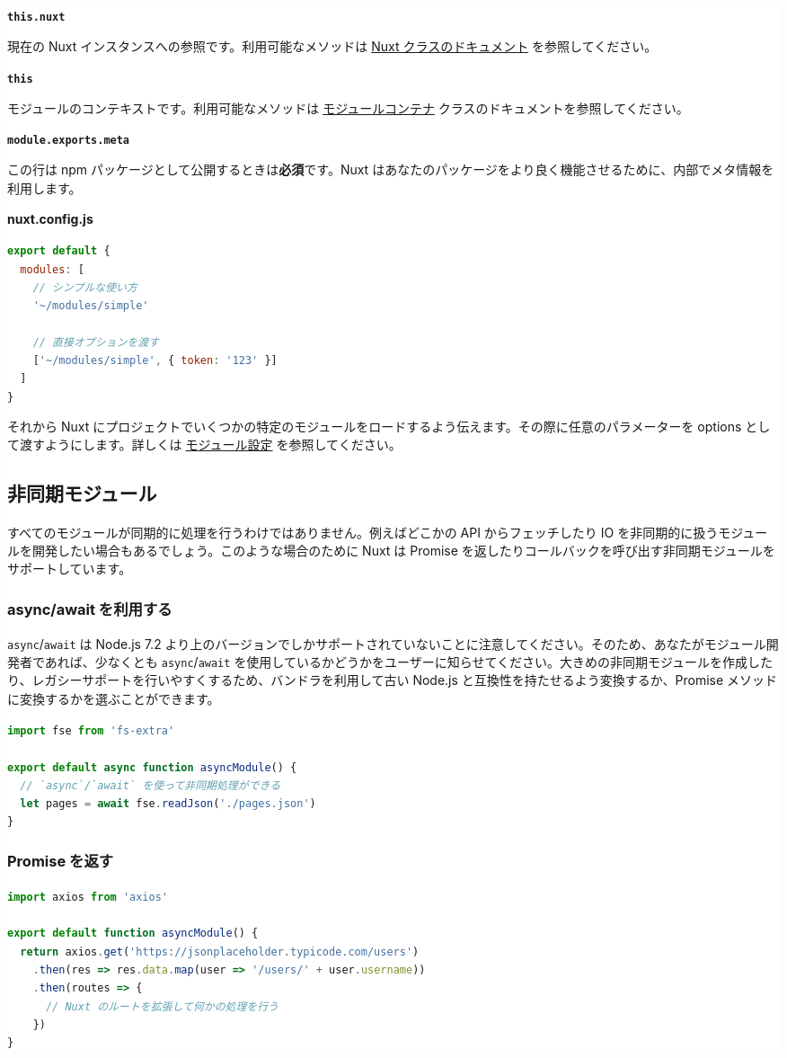 **`this.nuxt`**

現在の Nuxt インスタンスへの参照です。利用可能なメソッドは [Nuxt クラスのドキュメント](/api/internals-nuxt) を参照してください。

**`this`**

モジュールのコンテキストです。利用可能なメソッドは [モジュールコンテナ](/api/internals-module-container) クラスのドキュメントを参照してください。

**`module.exports.meta`**

この行は npm パッケージとして公開するときは**必須**です。Nuxt はあなたのパッケージをより良く機能させるために、内部でメタ情報を利用します。

**nuxt.config.js**

```js
export default {
  modules: [
    // シンプルな使い方
    '~/modules/simple'

    // 直接オプションを渡す
    ['~/modules/simple', { token: '123' }]
  ]
}
```

それから Nuxt にプロジェクトでいくつかの特定のモジュールをロードするよう伝えます。その際に任意のパラメーターを options として渡すようにします。詳しくは [モジュール設定](/api/configuration-modules) を参照してください。

## 非同期モジュール

すべてのモジュールが同期的に処理を行うわけではありません。例えばどこかの API からフェッチしたり IO を非同期的に扱うモジュールを開発したい場合もあるでしょう。このような場合のために Nuxt は Promise を返したりコールバックを呼び出す非同期モジュールをサポートしています。

### async/await を利用する

<div class="Alert Alert--orange">

`async`/`await` は Node.js 7.2 より上のバージョンでしかサポートされていないことに注意してください。そのため、あなたがモジュール開発者であれば、少なくとも `async`/`await` を使用しているかどうかをユーザーに知らせてください。大きめの非同期モジュールを作成したり、レガシーサポートを行いやすくするため、バンドラを利用して古い Node.js と互換性を持たせるよう変換するか、Promise メソッドに変換するかを選ぶことができます。

</div>

```js
import fse from 'fs-extra'

export default async function asyncModule() {
  // `async`/`await` を使って非同期処理ができる
  let pages = await fse.readJson('./pages.json')
}
```

### Promise を返す

```js
import axios from 'axios'

export default function asyncModule() {
  return axios.get('https://jsonplaceholder.typicode.com/users')
    .then(res => res.data.map(user => '/users/' + user.username))
    .then(routes => {
      // Nuxt のルートを拡張して何かの処理を行う
    })
}
```

